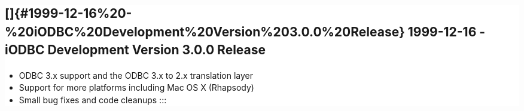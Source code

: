 []{#1999-12-16%20-%20iODBC%20Development%20Version%203.0.0%20Release} 1999-12-16 - iODBC Development Version 3.0.0 Release
--------------------------------------------------------------------------------------------------------------------------

-   ODBC 3.x support and the ODBC 3.x to 2.x translation layer
-   Support for more platforms including Mac OS X (Rhapsody)
-   Small bug fixes and code cleanups
:::
